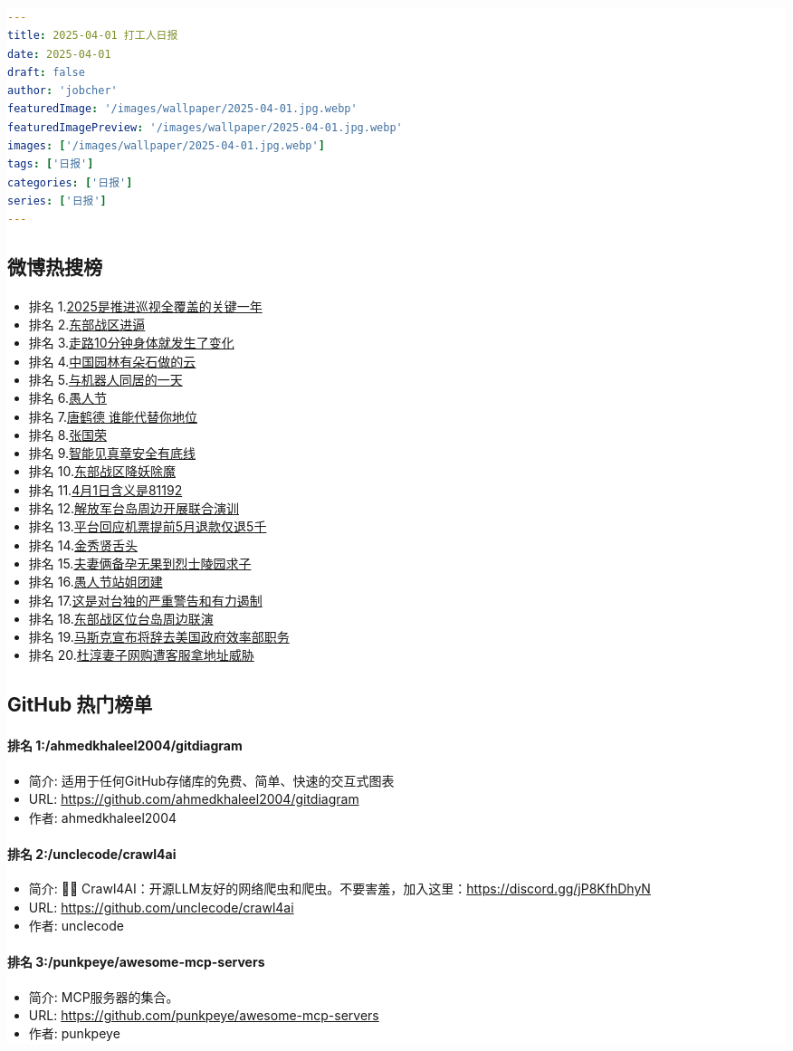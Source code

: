 ```yaml
---
title: 2025-04-01 打工人日报
date: 2025-04-01
draft: false
author: 'jobcher'
featuredImage: '/images/wallpaper/2025-04-01.jpg.webp'
featuredImagePreview: '/images/wallpaper/2025-04-01.jpg.webp'
images: ['/images/wallpaper/2025-04-01.jpg.webp']
tags: ['日报']
categories: ['日报']
series: ['日报']
---
```


## 微博热搜榜

- 排名 1.[2025是推进巡视全覆盖的关键一年](https://s.weibo.com/weibo?q=2025是推进巡视全覆盖的关键一年)
- 排名 2.[东部战区进逼](https://s.weibo.com/weibo?q=东部战区进逼)
- 排名 3.[走路10分钟身体就发生了变化](https://s.weibo.com/weibo?q=走路10分钟身体就发生了变化)
- 排名 4.[中国园林有朵石做的云](https://s.weibo.com/weibo?q=中国园林有朵石做的云)
- 排名 5.[与机器人同居的一天](https://s.weibo.com/weibo?q=与机器人同居的一天)
- 排名 6.[愚人节](https://s.weibo.com/weibo?q=愚人节)
- 排名 7.[唐鹤德 谁能代替你地位](https://s.weibo.com/weibo?q=唐鹤德谁能代替你地位)
- 排名 8.[张国荣](https://s.weibo.com/weibo?q=张国荣)
- 排名 9.[智能见真章安全有底线](https://s.weibo.com/weibo?q=智能见真章安全有底线)
- 排名 10.[东部战区降妖除魔](https://s.weibo.com/weibo?q=东部战区降妖除魔)
- 排名 11.[4月1日含义是81192](https://s.weibo.com/weibo?q=4月1日含义是81192)
- 排名 12.[解放军台岛周边开展联合演训](https://s.weibo.com/weibo?q=解放军台岛周边开展联合演训)
- 排名 13.[平台回应机票提前5月退款仅退5千](https://s.weibo.com/weibo?q=平台回应机票提前5月退款仅退5千)
- 排名 14.[金秀贤舌头](https://s.weibo.com/weibo?q=金秀贤舌头)
- 排名 15.[夫妻俩备孕无果到烈士陵园求子](https://s.weibo.com/weibo?q=夫妻俩备孕无果到烈士陵园求子)
- 排名 16.[愚人节站姐团建](https://s.weibo.com/weibo?q=愚人节站姐团建)
- 排名 17.[这是对台独的严重警告和有力遏制](https://s.weibo.com/weibo?q=这是对台独的严重警告和有力遏制)
- 排名 18.[东部战区位台岛周边联演](https://s.weibo.com/weibo?q=东部战区位台岛周边联演)
- 排名 19.[马斯克宣布将辞去美国政府效率部职务](https://s.weibo.com/weibo?q=马斯克宣布将辞去美国政府效率部职务)
- 排名 20.[杜淳妻子网购遭客服拿地址威胁](https://s.weibo.com/weibo?q=杜淳妻子网购遭客服拿地址威胁)
## GitHub 热门榜单

#### 排名 1:/ahmedkhaleel2004/gitdiagram
- 简介: 适用于任何GitHub存储库的免费、简单、快速的交互式图表
- URL: https://github.com/ahmedkhaleel2004/gitdiagram
- 作者: ahmedkhaleel2004 

#### 排名 2:/unclecode/crawl4ai
- 简介: 🚀🤖 Crawl4AI：开源LLM友好的网络爬虫和爬虫。不要害羞，加入这里：https://discord.gg/jP8KfhDhyN
- URL: https://github.com/unclecode/crawl4ai
- 作者: unclecode 

#### 排名 3:/punkpeye/awesome-mcp-servers
- 简介: MCP服务器的集合。
- URL: https://github.com/punkpeye/awesome-mcp-servers
- 作者: punkpeye 
